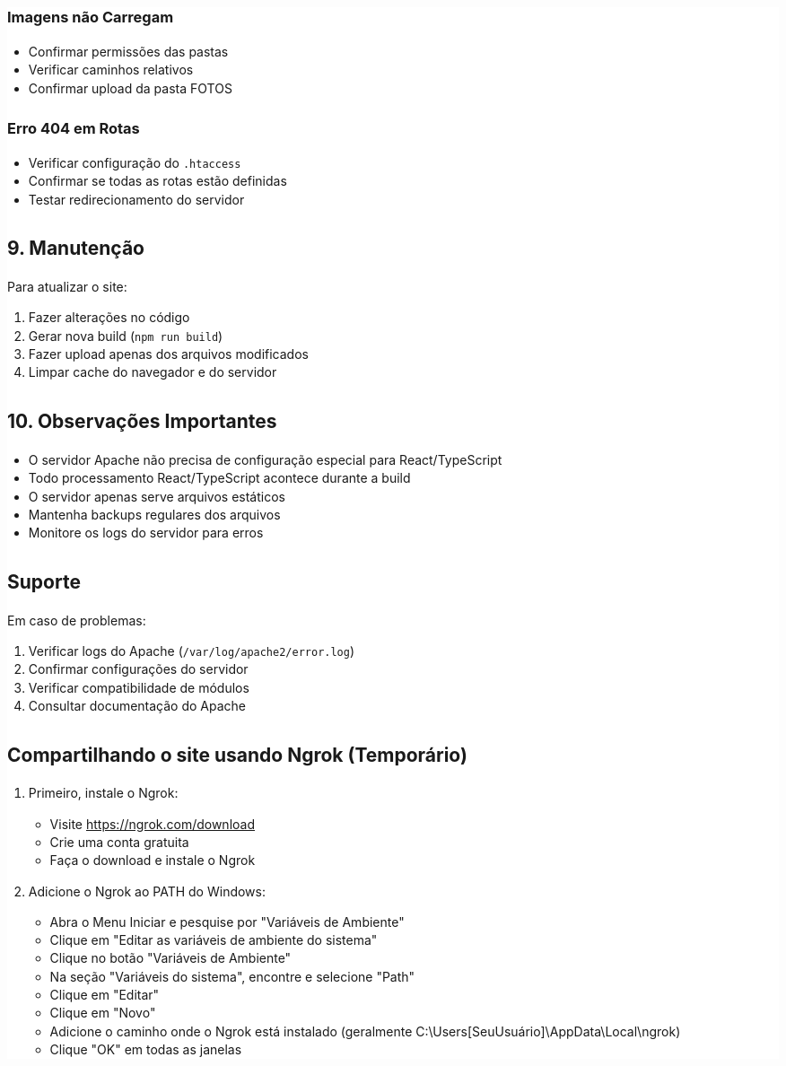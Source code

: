 ### Imagens não Carregam
- Confirmar permissões das pastas
- Verificar caminhos relativos
- Confirmar upload da pasta FOTOS

### Erro 404 em Rotas
- Verificar configuração do `.htaccess`
- Confirmar se todas as rotas estão definidas
- Testar redirecionamento do servidor

## 9. Manutenção

Para atualizar o site:
1. Fazer alterações no código
2. Gerar nova build (`npm run build`)
3. Fazer upload apenas dos arquivos modificados
4. Limpar cache do navegador e do servidor

## 10. Observações Importantes

- O servidor Apache não precisa de configuração especial para React/TypeScript
- Todo processamento React/TypeScript acontece durante a build
- O servidor apenas serve arquivos estáticos
- Mantenha backups regulares dos arquivos
- Monitore os logs do servidor para erros

## Suporte

Em caso de problemas:
1. Verificar logs do Apache (`/var/log/apache2/error.log`)
2. Confirmar configurações do servidor
3. Verificar compatibilidade de módulos
4. Consultar documentação do Apache

## Compartilhando o site usando Ngrok (Temporário)

1. Primeiro, instale o Ngrok:
   - Visite https://ngrok.com/download
   - Crie uma conta gratuita
   - Faça o download e instale o Ngrok

2. Adicione o Ngrok ao PATH do Windows:
   - Abra o Menu Iniciar e pesquise por "Variáveis de Ambiente"
   - Clique em "Editar as variáveis de ambiente do sistema"
   - Clique no botão "Variáveis de Ambiente"
   - Na seção "Variáveis do sistema", encontre e selecione "Path"
   - Clique em "Editar"
   - Clique em "Novo"
   - Adicione o caminho onde o Ngrok está instalado (geralmente C:\Users\[SeuUsuário]\AppData\Local\ngrok)
   - Clique "OK" em todas as janelas
